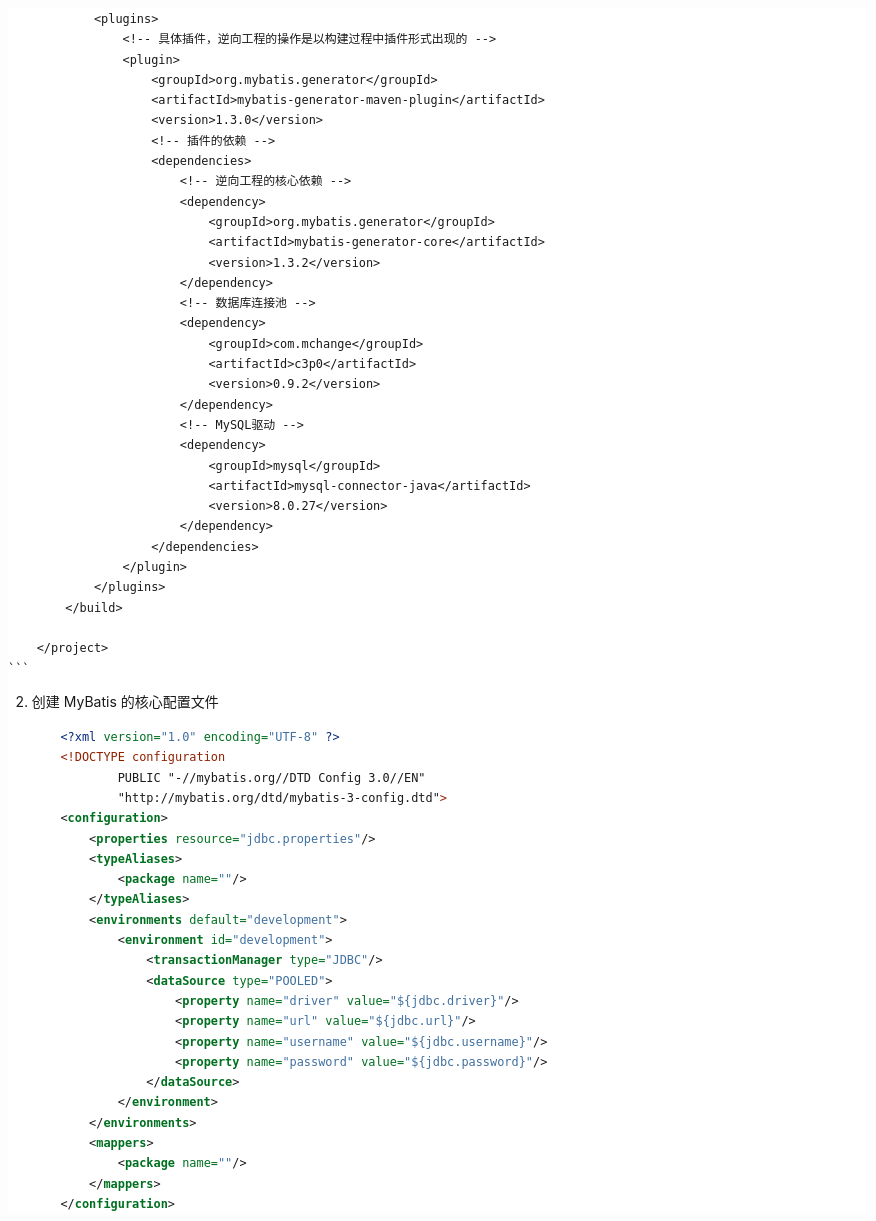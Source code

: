                 <plugins>
                    <!-- 具体插件，逆向工程的操作是以构建过程中插件形式出现的 -->
                    <plugin>
                        <groupId>org.mybatis.generator</groupId>
                        <artifactId>mybatis-generator-maven-plugin</artifactId>
                        <version>1.3.0</version>
                        <!-- 插件的依赖 -->
                        <dependencies>
                            <!-- 逆向工程的核心依赖 -->
                            <dependency>
                                <groupId>org.mybatis.generator</groupId>
                                <artifactId>mybatis-generator-core</artifactId>
                                <version>1.3.2</version>
                            </dependency>
                            <!-- 数据库连接池 -->
                            <dependency>
                                <groupId>com.mchange</groupId>
                                <artifactId>c3p0</artifactId>
                                <version>0.9.2</version>
                            </dependency>
                            <!-- MySQL驱动 -->
                            <dependency>
                                <groupId>mysql</groupId>
                                <artifactId>mysql-connector-java</artifactId>
                                <version>8.0.27</version>
                            </dependency>
                        </dependencies>
                    </plugin>
                </plugins>
            </build>

        </project>
    ```

2. 创建 MyBatis 的核心配置文件

    ```xml
        <?xml version="1.0" encoding="UTF-8" ?>
        <!DOCTYPE configuration
                PUBLIC "-//mybatis.org//DTD Config 3.0//EN"
                "http://mybatis.org/dtd/mybatis-3-config.dtd">
        <configuration>
            <properties resource="jdbc.properties"/>
            <typeAliases>
                <package name=""/>
            </typeAliases>
            <environments default="development">
                <environment id="development">
                    <transactionManager type="JDBC"/>
                    <dataSource type="POOLED">
                        <property name="driver" value="${jdbc.driver}"/>
                        <property name="url" value="${jdbc.url}"/>
                        <property name="username" value="${jdbc.username}"/>
                        <property name="password" value="${jdbc.password}"/>
                    </dataSource>
                </environment>
            </environments>
            <mappers>
                <package name=""/>
            </mappers>
        </configuration>
    ```
